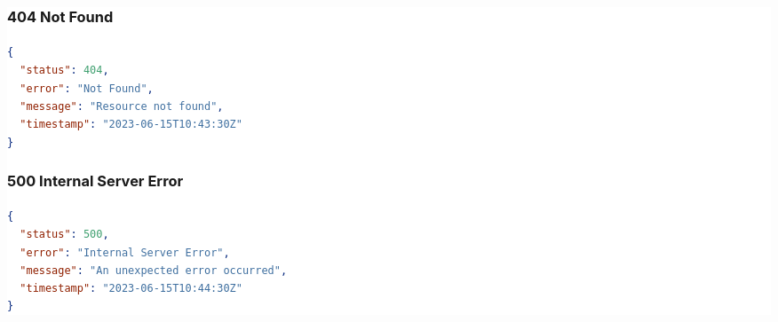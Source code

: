 ### 404 Not Found
```json
{
  "status": 404,
  "error": "Not Found",
  "message": "Resource not found",
  "timestamp": "2023-06-15T10:43:30Z"
}
```

### 500 Internal Server Error
```json
{
  "status": 500,
  "error": "Internal Server Error",
  "message": "An unexpected error occurred",
  "timestamp": "2023-06-15T10:44:30Z"
}
```
```